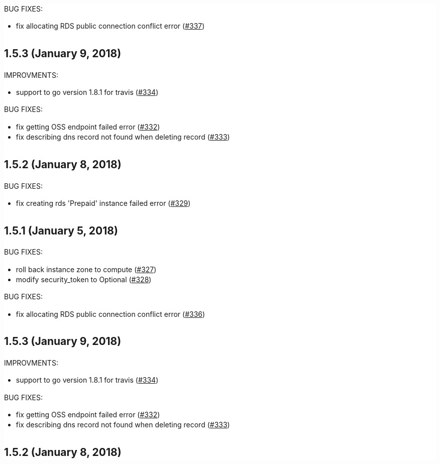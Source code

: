 BUG FIXES:

  * fix allocating RDS public connection conflict error ([#337](https://github.com/terraform-providers/terraform-provider-alicloud/pull/337))


## 1.5.3 (January 9, 2018)

IMPROVMENTS:
  * support to go version 1.8.1 for travis ([#334](https://github.com/alibaba/terraform-provider/pull/334))

BUG FIXES:
  * fix getting OSS endpoint failed error  ([#332](https://github.com/alibaba/terraform-provider/pull/332))
  * fix describing dns record not found when deleting record ([#333](https://github.com/alibaba/terraform-provider/pull/333))


## 1.5.2 (January 8, 2018)

BUG FIXES:
  * fix creating rds 'Prepaid' instance failed error  ([#329](https://github.com/alibaba/terraform-provider/pull/329))

## 1.5.1 (January 5, 2018)

BUG FIXES:
  * roll back instance zone to compute ([#327](https://github.com/alibaba/terraform-provider/pull/327))
  * modify security_token to Optional ([#328](https://github.com/alibaba/terraform-provider/pull/328))


BUG FIXES:

  * fix allocating RDS public connection conflict error ([#336](https://github.com/terraform-providers/terraform-provider-alicloud/pull/336))


## 1.5.3 (January 9, 2018)

IMPROVMENTS:
  * support to go version 1.8.1 for travis ([#334](https://github.com/alibaba/terraform-provider/pull/334))

BUG FIXES:
  * fix getting OSS endpoint failed error  ([#332](https://github.com/alibaba/terraform-provider/pull/332))
  * fix describing dns record not found when deleting record ([#333](https://github.com/alibaba/terraform-provider/pull/333))


## 1.5.2 (January 8, 2018)
